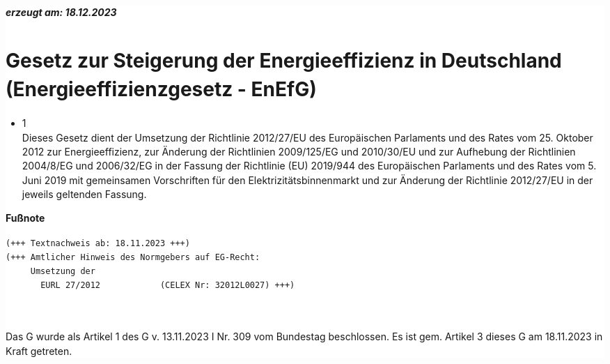   

##### erzeugt am: 18.12.2023

</td>

</tr>

</table>

<span id="BJNR1350B0023.html"></span>

# Gesetz zur Steigerung der Energieeffizienz in Deutschland (Energieeffizienzgesetz - EnEfG)

<div>

<div class="jnhtml">

  - <span id="BJNR1350B0023.html#F827720_01"></span><span class="FootnoteSuper">1
    </span>  
    Dieses Gesetz dient der Umsetzung der Richtlinie 2012/27/EU des
    Europäischen Parlaments und des Rates vom 25. Oktober 2012 zur
    Energieeffizienz, zur Änderung der Richtlinien 2009/125/EG und
    2010/30/EU und zur Aufhebung der Richtlinien 2004/8/EG und
    2006/32/EG in der Fassung der Richtlinie (EU) 2019/944 des
    Europäischen Parlaments und des Rates vom 5. Juni 2019 mit
    gemeinsamen Vorschriften für den Elektrizitätsbinnenmarkt und zur
    Änderung der Richtlinie 2012/27/EU in der jeweils geltenden
    Fassung.

</div>

</div>

<div>

  
**Fußnote**

<div class="jnhtml">

<div>

<div class="jurAbsatz">

  

``` 
(+++ Textnachweis ab: 18.11.2023 +++)
(+++ Amtlicher Hinweis des Normgebers auf EG-Recht:
     Umsetzung der
       EURL 27/2012            (CELEX Nr: 32012L0027) +++)

 
```

Das G wurde als Artikel 1 des G v. 13.11.2023 I Nr. 309 vom Bundestag
beschlossen. Es ist gem. Artikel 3 dieses G am 18.11.2023 in Kraft
getreten.
